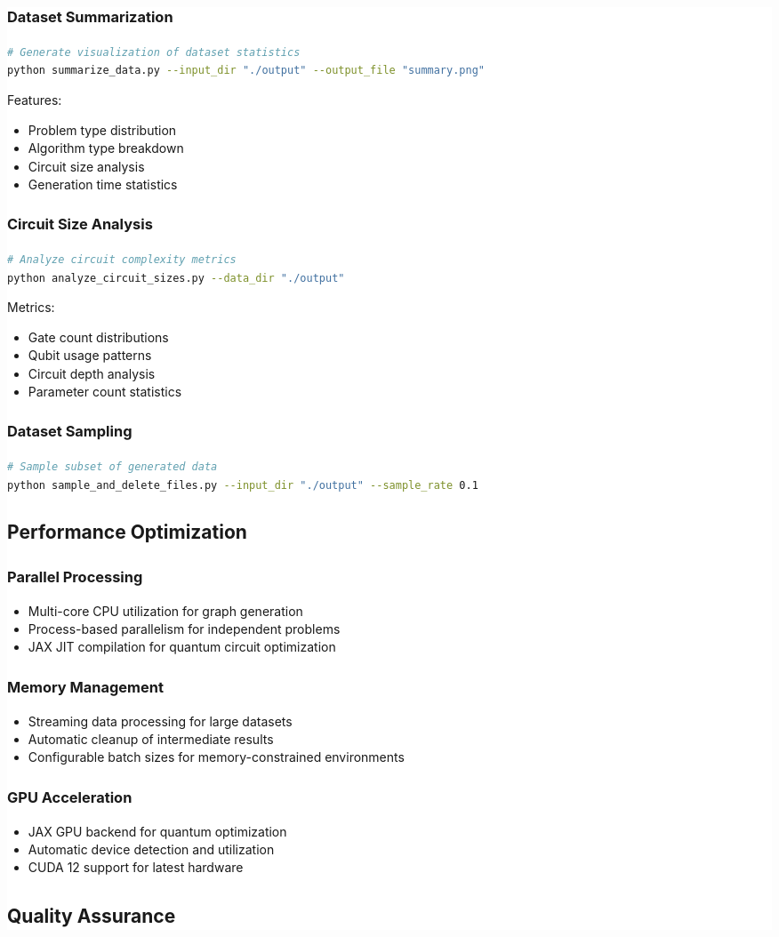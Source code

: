 ### Dataset Summarization

```bash
# Generate visualization of dataset statistics
python summarize_data.py --input_dir "./output" --output_file "summary.png"
```

Features:
- Problem type distribution
- Algorithm type breakdown
- Circuit size analysis
- Generation time statistics

### Circuit Size Analysis

```bash
# Analyze circuit complexity metrics
python analyze_circuit_sizes.py --data_dir "./output"
```

Metrics:
- Gate count distributions
- Qubit usage patterns
- Circuit depth analysis
- Parameter count statistics

### Dataset Sampling

```bash
# Sample subset of generated data
python sample_and_delete_files.py --input_dir "./output" --sample_rate 0.1
```

## Performance Optimization

### Parallel Processing
- Multi-core CPU utilization for graph generation
- Process-based parallelism for independent problems
- JAX JIT compilation for quantum circuit optimization

### Memory Management
- Streaming data processing for large datasets
- Automatic cleanup of intermediate results
- Configurable batch sizes for memory-constrained environments

### GPU Acceleration
- JAX GPU backend for quantum optimization
- Automatic device detection and utilization
- CUDA 12 support for latest hardware

## Quality Assurance
